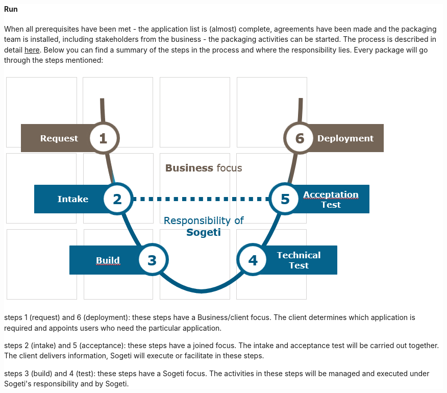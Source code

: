 #### Run

When all prerequisites have been met - the application list is (almost) complete, agreements have been made and the packaging team is installed, including stakeholders from the business - the packaging activities can be started. The process is described in detail [here](../process/index.md). Below you can find a summary of the steps in the process and where the responsibility lies. Every package will go through the steps mentioned:

![SSW Packaging](../process/img/pkgprocess.png "SSW Packaging")

steps 1 (request) and 6 (deployment): these steps have a Business/client focus. The client determines which application is required and appoints users who need the particular application.

steps 2 (intake) and 5 (acceptance): these steps have a joined focus. The intake and acceptance test will be carried out together. The client delivers information, Sogeti will execute or facilitate in these steps.

steps 3 (build) and 4 (test): these steps have a Sogeti focus. The activities in these steps will be managed and executed under Sogeti's responsibility and by Sogeti.
